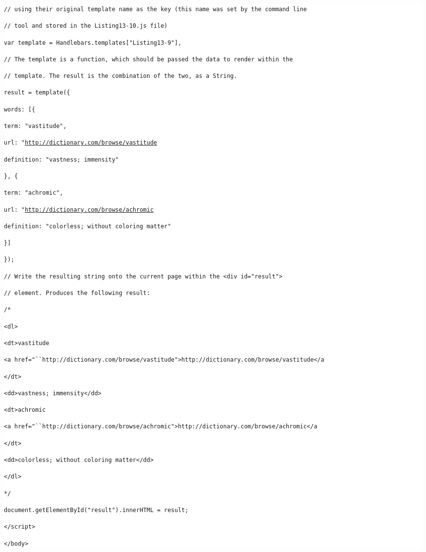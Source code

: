 `// using their original template name as the key (this name was set by the command line`

`// tool and stored in the Listing13-10.js file)`

`var template = Handlebars.templates["Listing13-9"],`

`// The template is a function, which should be passed the data to render within the`

`// template. The result is the combination of the two, as a String.`

`result = template({`

`words: [{`

`term: "vastitude",`

`url: "`[`http://dictionary.com/browse/vastitude`](http://dictionary.com/browse/vastitude)

`definition: "vastness; immensity"`

`}, {`

`term: "achromic",`

`url: "`[`http://dictionary.com/browse/achromic`](http://dictionary.com/browse/achromic)

`definition: "colorless; without coloring matter"`

`}]`

`});`

`// Write the resulting string onto the current page within the <div id="result">`

`// element. Produces the following result:`

`/*`

`<dl>`

`<dt>vastitude`

`<a href="``http://dictionary.com/browse/vastitude">http://dictionary.com/browse/vastitude</a`

`</dt>`

`<dd>vastness; immensity</dd>`

`<dt>achromic`

`<a href="``http://dictionary.com/browse/achromic">http://dictionary.com/browse/achromic</a`

`</dt>`

`<dd>colorless; without coloring matter</dd>`

`</dl>`

`*/`

`document.getElementById("result").innerHTML = result;`

`</script>`

`</body>`
